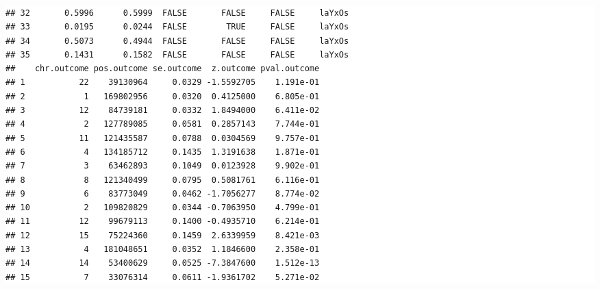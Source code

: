    ## 32       0.5996      0.5999  FALSE       FALSE     FALSE     laYxOs
    ## 33       0.0195      0.0244  FALSE        TRUE     FALSE     laYxOs
    ## 34       0.5073      0.4944  FALSE       FALSE     FALSE     laYxOs
    ## 35       0.1431      0.1582  FALSE       FALSE     FALSE     laYxOs
    ##    chr.outcome pos.outcome se.outcome  z.outcome pval.outcome
    ## 1           22    39130964     0.0329 -1.5592705    1.191e-01
    ## 2            1   169802956     0.0320  0.4125000    6.805e-01
    ## 3           12    84739181     0.0332  1.8494000    6.411e-02
    ## 4            2   127789085     0.0581  0.2857143    7.744e-01
    ## 5           11   121435587     0.0788  0.0304569    9.757e-01
    ## 6            4   134185712     0.1435  1.3191638    1.871e-01
    ## 7            3    63462893     0.1049  0.0123928    9.902e-01
    ## 8            8   121340499     0.0795  0.5081761    6.116e-01
    ## 9            6    83773049     0.0462 -1.7056277    8.774e-02
    ## 10           2   109820829     0.0344 -0.7063950    4.799e-01
    ## 11          12    99679113     0.1400 -0.4935710    6.214e-01
    ## 12          15    75224360     0.1459  2.6339959    8.421e-03
    ## 13           4   181048651     0.0352  1.1846600    2.358e-01
    ## 14          14    53400629     0.0525 -7.3847600    1.512e-13
    ## 15           7    33076314     0.0611 -1.9361702    5.271e-02